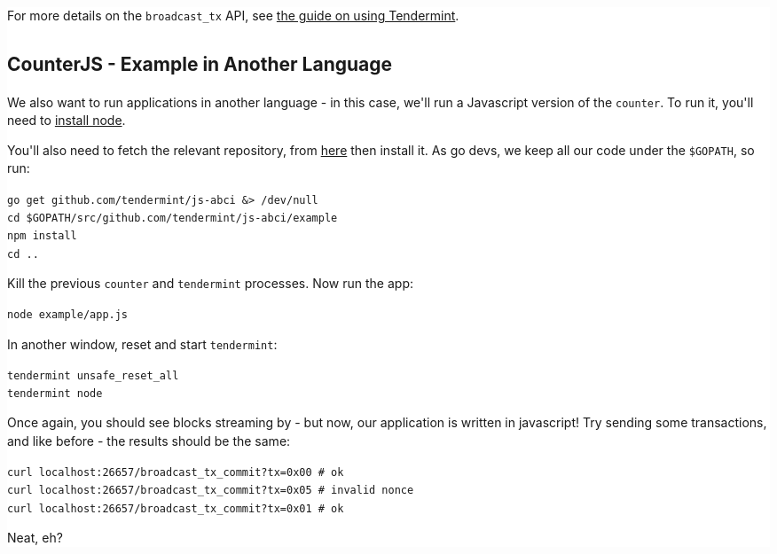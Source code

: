 For more details on the `broadcast_tx` API, see [the guide on using
Tendermint](./using-tendermint.md).

## CounterJS - Example in Another Language

We also want to run applications in another language - in this case,
we'll run a Javascript version of the `counter`. To run it, you'll need
to [install node](https://nodejs.org/en/download/).

You'll also need to fetch the relevant repository, from
[here](https://github.com/tendermint/js-abci) then install it. As go
devs, we keep all our code under the `$GOPATH`, so run:

    go get github.com/tendermint/js-abci &> /dev/null
    cd $GOPATH/src/github.com/tendermint/js-abci/example
    npm install
    cd ..

Kill the previous `counter` and `tendermint` processes. Now run the app:

    node example/app.js

In another window, reset and start `tendermint`:

    tendermint unsafe_reset_all
    tendermint node

Once again, you should see blocks streaming by - but now, our
application is written in javascript! Try sending some transactions, and
like before - the results should be the same:

    curl localhost:26657/broadcast_tx_commit?tx=0x00 # ok
    curl localhost:26657/broadcast_tx_commit?tx=0x05 # invalid nonce
    curl localhost:26657/broadcast_tx_commit?tx=0x01 # ok

Neat, eh?
